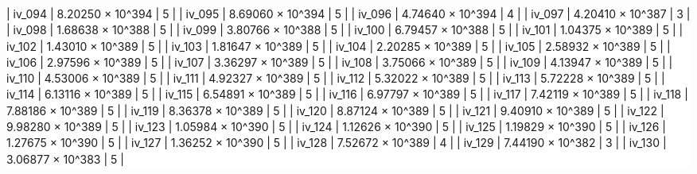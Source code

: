 | iv_094 | 8.20250 × 10^394 | 5 |
| iv_095 | 8.69060 × 10^394 | 5 |
| iv_096 | 4.74640 × 10^394 | 4 |
| iv_097 | 4.20410 × 10^387 | 3 |
| iv_098 | 1.68638 × 10^388 | 5 |
| iv_099 | 3.80766 × 10^388 | 5 |
| iv_100 | 6.79457 × 10^388 | 5 |
| iv_101 | 1.04375 × 10^389 | 5 |
| iv_102 | 1.43010 × 10^389 | 5 |
| iv_103 | 1.81647 × 10^389 | 5 |
| iv_104 | 2.20285 × 10^389 | 5 |
| iv_105 | 2.58932 × 10^389 | 5 |
| iv_106 | 2.97596 × 10^389 | 5 |
| iv_107 | 3.36297 × 10^389 | 5 |
| iv_108 | 3.75066 × 10^389 | 5 |
| iv_109 | 4.13947 × 10^389 | 5 |
| iv_110 | 4.53006 × 10^389 | 5 |
| iv_111 | 4.92327 × 10^389 | 5 |
| iv_112 | 5.32022 × 10^389 | 5 |
| iv_113 | 5.72228 × 10^389 | 5 |
| iv_114 | 6.13116 × 10^389 | 5 |
| iv_115 | 6.54891 × 10^389 | 5 |
| iv_116 | 6.97797 × 10^389 | 5 |
| iv_117 | 7.42119 × 10^389 | 5 |
| iv_118 | 7.88186 × 10^389 | 5 |
| iv_119 | 8.36378 × 10^389 | 5 |
| iv_120 | 8.87124 × 10^389 | 5 |
| iv_121 | 9.40910 × 10^389 | 5 |
| iv_122 | 9.98280 × 10^389 | 5 |
| iv_123 | 1.05984 × 10^390 | 5 |
| iv_124 | 1.12626 × 10^390 | 5 |
| iv_125 | 1.19829 × 10^390 | 5 |
| iv_126 | 1.27675 × 10^390 | 5 |
| iv_127 | 1.36252 × 10^390 | 5 |
| iv_128 | 7.52672 × 10^389 | 4 |
| iv_129 | 7.44190 × 10^382 | 3 |
| iv_130 | 3.06877 × 10^383 | 5 |